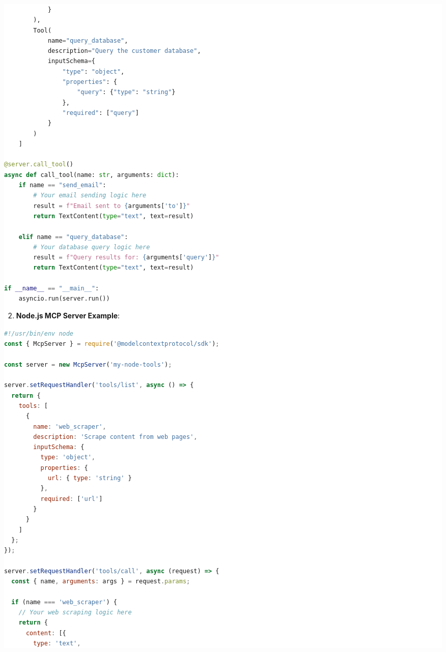 ```python
            }
        ),
        Tool(
            name="query_database",
            description="Query the customer database",
            inputSchema={
                "type": "object",
                "properties": {
                    "query": {"type": "string"}
                },
                "required": ["query"]
            }
        )
    ]

@server.call_tool()
async def call_tool(name: str, arguments: dict):
    if name == "send_email":
        # Your email sending logic here
        result = f"Email sent to {arguments['to']}"
        return TextContent(type="text", text=result)

    elif name == "query_database":
        # Your database query logic here
        result = f"Query results for: {arguments['query']}"
        return TextContent(type="text", text=result)

if __name__ == "__main__":
    asyncio.run(server.run())
```

2. **Node.js MCP Server Example**:
```javascript
#!/usr/bin/env node
const { McpServer } = require('@modelcontextprotocol/sdk');

const server = new McpServer('my-node-tools');

server.setRequestHandler('tools/list', async () => {
  return {
    tools: [
      {
        name: 'web_scraper',
        description: 'Scrape content from web pages',
        inputSchema: {
          type: 'object',
          properties: {
            url: { type: 'string' }
          },
          required: ['url']
        }
      }
    ]
  };
});

server.setRequestHandler('tools/call', async (request) => {
  const { name, arguments: args } = request.params;

  if (name === 'web_scraper') {
    // Your web scraping logic here
    return {
      content: [{
        type: 'text',
```